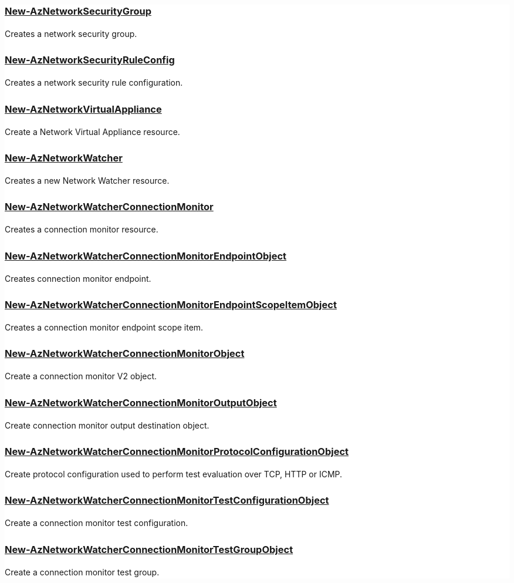 ### [New-AzNetworkSecurityGroup](New-AzNetworkSecurityGroup.md)
Creates a network security group.

### [New-AzNetworkSecurityRuleConfig](New-AzNetworkSecurityRuleConfig.md)
Creates a network security rule configuration.

### [New-AzNetworkVirtualAppliance](New-AzNetworkVirtualAppliance.md)
Create a Network Virtual Appliance resource.

### [New-AzNetworkWatcher](New-AzNetworkWatcher.md)
Creates a new Network Watcher resource.

### [New-AzNetworkWatcherConnectionMonitor](New-AzNetworkWatcherConnectionMonitor.md)
Creates a connection monitor resource.

### [New-AzNetworkWatcherConnectionMonitorEndpointObject](New-AzNetworkWatcherConnectionMonitorEndpointObject.md)
Creates connection monitor endpoint.

### [New-AzNetworkWatcherConnectionMonitorEndpointScopeItemObject](New-AzNetworkWatcherConnectionMonitorEndpointScopeItemObject.md)
Creates a connection monitor endpoint scope item.

### [New-AzNetworkWatcherConnectionMonitorObject](New-AzNetworkWatcherConnectionMonitorObject.md)
Create a connection monitor V2 object.

### [New-AzNetworkWatcherConnectionMonitorOutputObject](New-AzNetworkWatcherConnectionMonitorOutputObject.md)
Create connection monitor output destination object.

### [New-AzNetworkWatcherConnectionMonitorProtocolConfigurationObject](New-AzNetworkWatcherConnectionMonitorProtocolConfigurationObject.md)
Create protocol configuration used to perform test evaluation over TCP, HTTP or ICMP.

### [New-AzNetworkWatcherConnectionMonitorTestConfigurationObject](New-AzNetworkWatcherConnectionMonitorTestConfigurationObject.md)
Create a connection monitor test configuration.

### [New-AzNetworkWatcherConnectionMonitorTestGroupObject](New-AzNetworkWatcherConnectionMonitorTestGroupObject.md)
Create a connection monitor test group.
